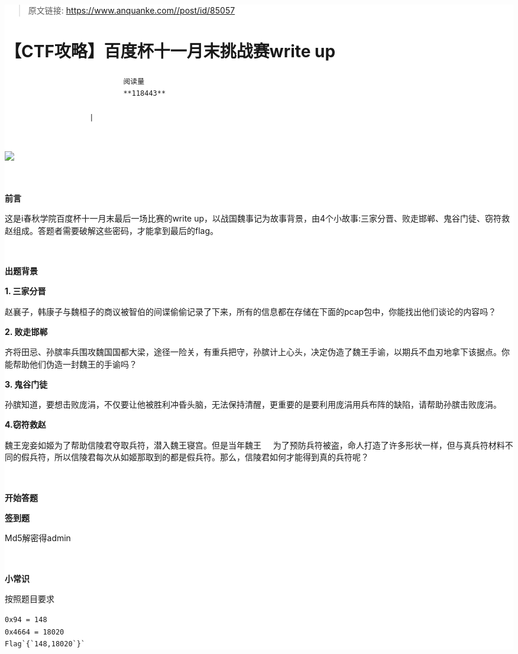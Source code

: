 > 原文链接: https://www.anquanke.com//post/id/85057 


# 【CTF攻略】百度杯十一月末挑战赛write up


                                阅读量   
                                **118443**
                            
                        |
                        
                                                                                    



**<br>**

**[![](https://p1.ssl.qhimg.com/t013d7b6925a1f65ec3.jpg)](https://p1.ssl.qhimg.com/t013d7b6925a1f65ec3.jpg)**

**<br>**

**前言**

这是i春秋学院百度杯十一月末最后一场比赛的write up，以战国魏事记为故事背景，由4个小故事:三家分晋、败走邯郸、鬼谷门徒、窃符救赵组成。答题者需要破解这些密码，才能拿到最后的flag。

 

**出题背景**

**1. 三家分晋**

赵襄子，韩康子与魏桓子的商议被智伯的间谍偷偷记录了下来，所有的信息都在存储在下面的pcap包中，你能找出他们谈论的内容吗？

**2. 败走邯郸**

齐将田忌、孙膑率兵围攻魏国国都大梁，途径一险关，有重兵把守，孙膑计上心头，决定伪造了魏王手谕，以期兵不血刃地拿下该据点。你能帮助他们伪造一封魏王的手谕吗？

**3. 鬼谷门徒**

孙膑知道，要想击败庞涓，不仅要让他被胜利冲昏头脑，无法保持清醒，更重要的是要利用庞涓用兵布阵的缺陷，请帮助孙膑击败庞涓。

**4.窃符救赵**

魏王宠妾如姬为了帮助信陵君夺取兵符，潜入魏王寝宫。但是当年魏王     为了预防兵符被盗，命人打造了许多形状一样，但与真兵符材料不同的假兵符，所以信陵君每次从如姬那取到的都是假兵符。那么，信陵君如何才能得到真的兵符呢？

 

**开始答题**

**签到题**

Md5解密得admin

 

**小常识**

按照题目要求



```
0x94 = 148
0x4664 = 18020
Flag`{`148,18020`}`
```
